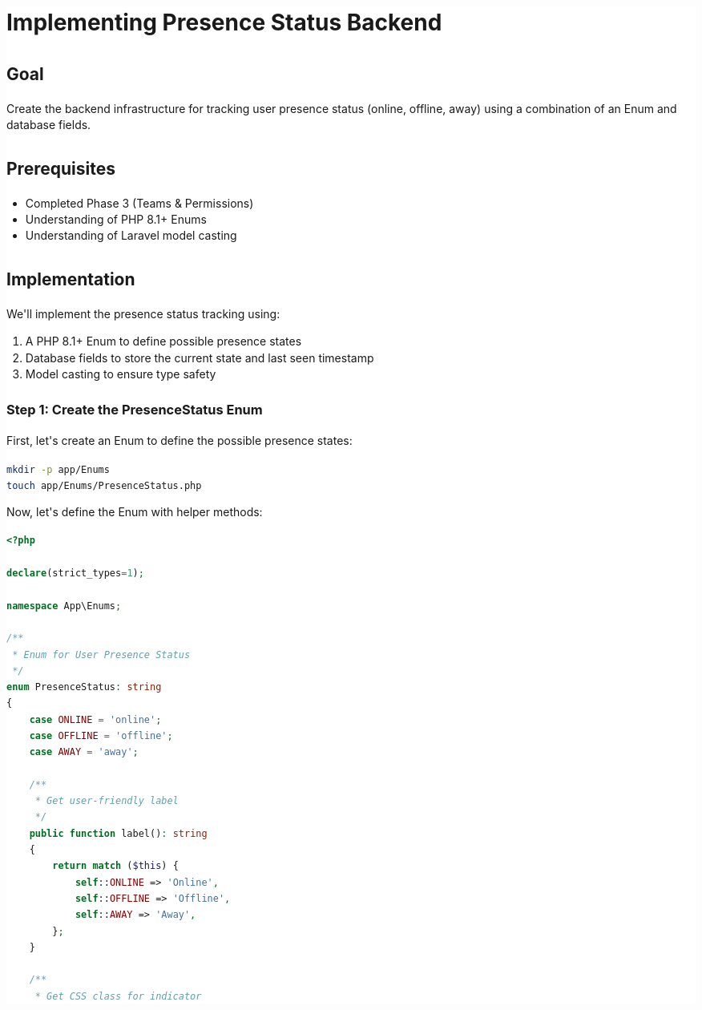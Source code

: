 # Implementing Presence Status Backend

<link rel="stylesheet" href="../../assets/css/styles.css">

## Goal

Create the backend infrastructure for tracking user presence status (online, offline, away) using a combination of an Enum and database fields.

## Prerequisites

- Completed Phase 3 (Teams & Permissions)
- Understanding of PHP 8.1+ Enums
- Understanding of Laravel model casting

## Implementation

We'll implement the presence status tracking using:

1. A PHP 8.1+ Enum to define possible presence states
2. Database fields to store the current state and last seen timestamp
3. Model casting to ensure type safety

### Step 1: Create the PresenceStatus Enum

First, let's create an Enum to define the possible presence states:

```bash
mkdir -p app/Enums
touch app/Enums/PresenceStatus.php
```

Now, let's define the Enum with helper methods:

```php
<?php

declare(strict_types=1);

namespace App\Enums;

/**
 * Enum for User Presence Status
 */
enum PresenceStatus: string
{
    case ONLINE = 'online';
    case OFFLINE = 'offline';
    case AWAY = 'away';

    /**
     * Get user-friendly label
     */
    public function label(): string
    {
        return match ($this) {
            self::ONLINE => 'Online',
            self::OFFLINE => 'Offline',
            self::AWAY => 'Away',
        };
    }

    /**
     * Get CSS class for indicator
```